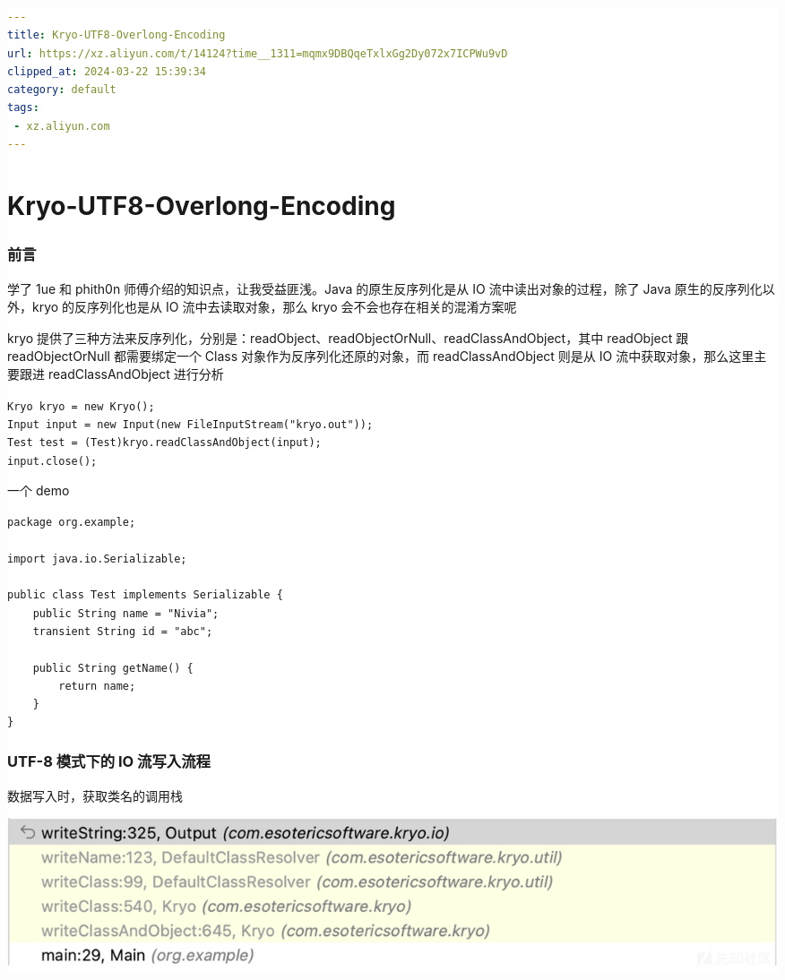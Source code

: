 ```yaml
---
title: Kryo-UTF8-Overlong-Encoding
url: https://xz.aliyun.com/t/14124?time__1311=mqmx9DBQqeTxlxGg2Dy072x7ICPWu9vD
clipped_at: 2024-03-22 15:39:34
category: default
tags: 
 - xz.aliyun.com
---
```


# Kryo-UTF8-Overlong-Encoding

### 前言

学了 1ue 和 phith0n 师傅介绍的知识点，让我受益匪浅。Java 的原生反序列化是从 IO 流中读出对象的过程，除了 Java 原生的反序列化以外，kryo 的反序列化也是从 IO 流中去读取对象，那么 kryo 会不会也存在相关的混淆方案呢

kryo 提供了三种方法来反序列化，分别是：readObject、readObjectOrNull、readClassAndObject，其中 readObject 跟 readObjectOrNull 都需要绑定一个 Class 对象作为反序列化还原的对象，而 readClassAndObject 则是从 IO 流中获取对象，那么这里主要跟进 readClassAndObject 进行分析

```plain
Kryo kryo = new Kryo();
Input input = new Input(new FileInputStream("kryo.out"));
Test test = (Test)kryo.readClassAndObject(input);
input.close();
```

一个 demo

```plain
package org.example;

import java.io.Serializable;

public class Test implements Serializable {
    public String name = "Nivia";
    transient String id = "abc";

    public String getName() {
        return name;
    }
}
```

### UTF-8 模式下的 IO 流写入流程

数据写入时，获取类名的调用栈

[![](assets/1711093174-42845859a36f9ffbb1d25c5521889d58.png)](https://xzfile.aliyuncs.com/media/upload/picture/20240318195614-855d84cc-e51e-1.png)
